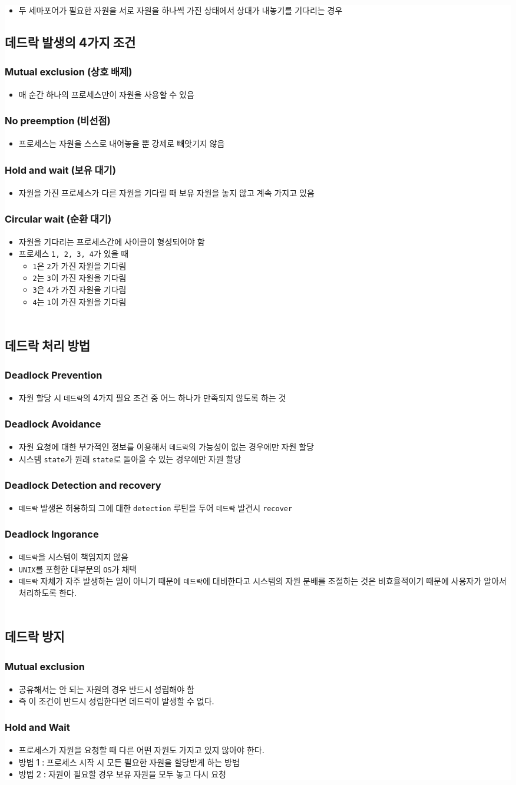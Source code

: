 * 두 세마포어가 필요한 자원을 서로 자원을 하나씩 가진 상태에서 상대가 내놓기를 기다리는 경우

## 데드락 발생의 4가지 조건
### Mutual exclusion (상호 배제)
* 매 순간 하나의 프로세스만이 자원을 사용할 수 있음

### No preemption (비선점)
* 프로세스는 자원을 스스로 내어놓을 뿐 강제로 빼앗기지 않음

### Hold and wait (보유 대기)
* 자원을 가진 프로세스가 다른 자원을 기다릴 때 보유 자원을 놓지 않고 계속 가지고 있음

### Circular wait (순환 대기)
* 자원을 기다리는 프로세스간에 사이클이 형성되어야 함
* 프로세스 `1, 2, 3, 4`가 있을 때
    * `1`은 `2`가 가진 자원을 기다림
    * `2`는 `3`이 가진 자원을 기다림
    * `3`은 `4`가 가진 자원을 기다림
    * `4`는 `1`이 가진 자원을 기다림<br><br>

## 데드락 처리 방법
### Deadlock Prevention
* 자원 할당 시 `데드락`의 4가지 필요 조건 중 어느 하나가 만족되지 않도록 하는 것

### Deadlock Avoidance
* 자원 요청에 대한 부가적인 정보를 이용해서 `데드락`의 가능성이 없는 경우에만 자원 할당
* 시스템 `state`가 원래 `state`로 돌아올 수 있는 경우에만 자원 할당

### Deadlock Detection and recovery
* `데드락` 발생은 허용하되 그에 대한 `detection` 루틴을 두어 `데드락` 발견시 `recover`

### Deadlock Ingorance
* `데드락`을 시스템이 책임지지 않음
* `UNIX`를 포함한 대부분의 `OS`가 채택
* `데드락` 자체가 자주 발생하는 일이 아니기 때문에 `데드락`에 대비한다고 시스템의 자원 분배를 조절하는 것은 비효율적이기 때문에 사용자가 알아서 처리하도록 한다.<br><br>

## 데드락 방지
### Mutual exclusion
* 공유해서는 안 되는 자원의 경우 반드시 성립해야 함
* 즉 이 조건이 반드시 성립한다면 데드락이 발생할 수 없다.

### Hold and Wait
* 프로세스가 자원을 요청할 때 다른 어떤 자원도 가지고 있지 않아야 한다.
* 방법 1 : 프로세스 시작 시 모든 필요한 자원을 할당받게 하는 방법
* 방법 2 : 자원이 필요할 경우 보유 자원을 모두 놓고 다시 요청
